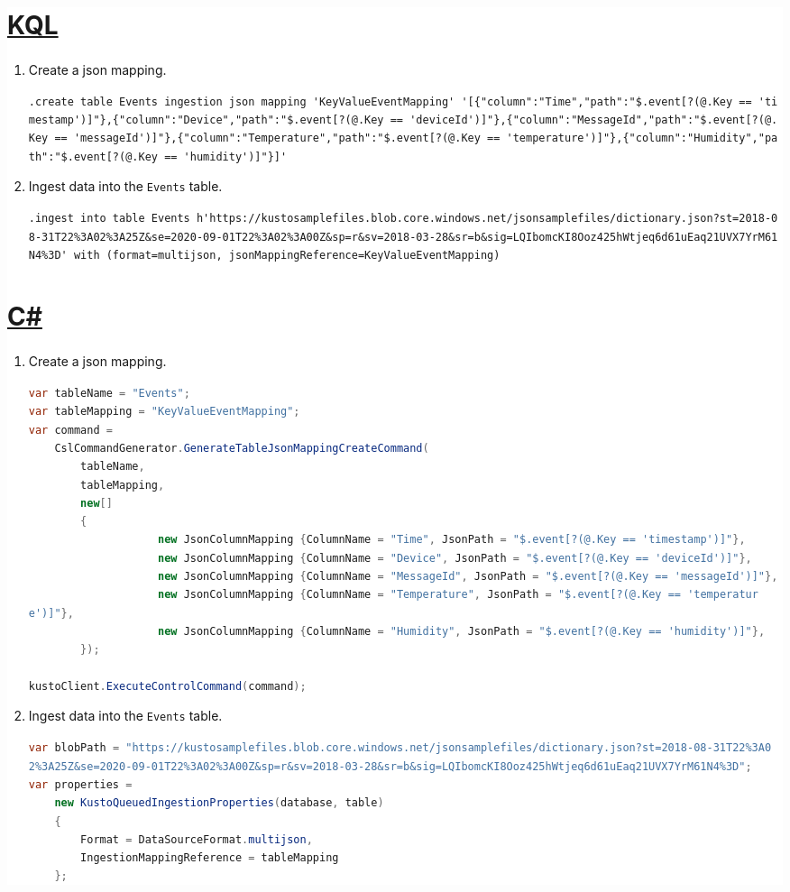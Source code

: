 # [KQL](#tab/kusto-query-language)

1. Create a json mapping.

    ```Kusto
    .create table Events ingestion json mapping 'KeyValueEventMapping' '[{"column":"Time","path":"$.event[?(@.Key == 'timestamp')]"},{"column":"Device","path":"$.event[?(@.Key == 'deviceId')]"},{"column":"MessageId","path":"$.event[?(@.Key == 'messageId')]"},{"column":"Temperature","path":"$.event[?(@.Key == 'temperature')]"},{"column":"Humidity","path":"$.event[?(@.Key == 'humidity')]"}]'
    ```

1. Ingest data into the `Events` table.

    ```Kusto
    .ingest into table Events h'https://kustosamplefiles.blob.core.windows.net/jsonsamplefiles/dictionary.json?st=2018-08-31T22%3A02%3A25Z&se=2020-09-01T22%3A02%3A00Z&sp=r&sv=2018-03-28&sr=b&sig=LQIbomcKI8Ooz425hWtjeq6d61uEaq21UVX7YrM61N4%3D' with (format=multijson, jsonMappingReference=KeyValueEventMapping)
    ```

# [C#](#tab/c-sharp)

1. Create a json mapping.

    ```C#
    var tableName = "Events";
    var tableMapping = "KeyValueEventMapping";
    var command =
        CslCommandGenerator.GenerateTableJsonMappingCreateCommand(
            tableName,
            tableMapping,
            new[]
            {
                        new JsonColumnMapping {ColumnName = "Time", JsonPath = "$.event[?(@.Key == 'timestamp')]"},
                        new JsonColumnMapping {ColumnName = "Device", JsonPath = "$.event[?(@.Key == 'deviceId')]"},
                        new JsonColumnMapping {ColumnName = "MessageId", JsonPath = "$.event[?(@.Key == 'messageId')]"},
                        new JsonColumnMapping {ColumnName = "Temperature", JsonPath = "$.event[?(@.Key == 'temperature')]"},
                        new JsonColumnMapping {ColumnName = "Humidity", JsonPath = "$.event[?(@.Key == 'humidity')]"},
            });

    kustoClient.ExecuteControlCommand(command);
    ```

1. Ingest data into the `Events` table.

    ```C#
    var blobPath = "https://kustosamplefiles.blob.core.windows.net/jsonsamplefiles/dictionary.json?st=2018-08-31T22%3A02%3A25Z&se=2020-09-01T22%3A02%3A00Z&sp=r&sv=2018-03-28&sr=b&sig=LQIbomcKI8Ooz425hWtjeq6d61uEaq21UVX7YrM61N4%3D";
    var properties =
        new KustoQueuedIngestionProperties(database, table)
        {
            Format = DataSourceFormat.multijson,
            IngestionMappingReference = tableMapping
        };
